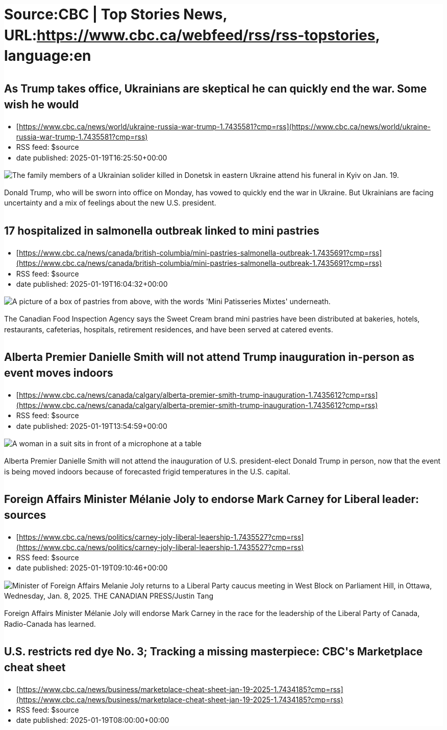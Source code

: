 # Source:CBC | Top Stories News, URL:https://www.cbc.ca/webfeed/rss/rss-topstories, language:en

## As Trump takes office, Ukrainians are skeptical he can quickly end the war. Some wish he would
 - [https://www.cbc.ca/news/world/ukraine-russia-war-trump-1.7435581?cmp=rss](https://www.cbc.ca/news/world/ukraine-russia-war-trump-1.7435581?cmp=rss)
 - RSS feed: $source
 - date published: 2025-01-19T16:25:50+00:00

<img src='https://i.cbc.ca/1.7435600.1737307151!/fileImage/httpImage/image.JPG_gen/derivatives/16x9_620/mourners-in-kyiv.JPG' alt='The family members of a Ukrainian solider killed in Donetsk in eastern Ukraine attend his funeral in Kyiv on Jan. 19. ' width='620' height='349' title='The family members of a Ukrainian solider killed in Donetsk in eastern Ukraine attend his funeral in Kyiv on Jan. 19. '/><p>Donald Trump, who will be sworn into office on Monday, has vowed to quickly end the war in Ukraine. But Ukrainians are facing uncertainty and a mix of feelings about the new U.S. president.</p>

## 17 hospitalized in salmonella outbreak linked to mini pastries
 - [https://www.cbc.ca/news/canada/british-columbia/mini-pastries-salmonella-outbreak-1.7435691?cmp=rss](https://www.cbc.ca/news/canada/british-columbia/mini-pastries-salmonella-outbreak-1.7435691?cmp=rss)
 - RSS feed: $source
 - date published: 2025-01-19T16:04:32+00:00

<img src='https://i.cbc.ca/1.7435701.1737319205!/fileImage/httpImage/image.jpg_gen/derivatives/16x9_620/sweet-cream-patisseries-recall.jpg' alt='A picture of a box of pastries from above, with the words &apos;Mini Patisseries Mixtes&apos; underneath.' width='620' height='349' title='Boxes of Sweet Cream mini pastries, sold in packs of 30 pieces each, have been recalled after they were linked to a salmonella outbreak across five provinces.'/><p>The Canadian Food Inspection Agency says the Sweet Cream brand mini pastries have been distributed at bakeries, hotels, restaurants, cafeterias, hospitals, retirement residences, and have been served at catered events.</p>

## Alberta Premier Danielle Smith will not attend Trump inauguration in-person as event moves indoors
 - [https://www.cbc.ca/news/canada/calgary/alberta-premier-smith-trump-inauguration-1.7435612?cmp=rss](https://www.cbc.ca/news/canada/calgary/alberta-premier-smith-trump-inauguration-1.7435612?cmp=rss)
 - RSS feed: $source
 - date published: 2025-01-19T13:54:59+00:00

<img src='https://i.cbc.ca/1.7434052.1737113877!/fileImage/httpImage/image.jpg_gen/derivatives/16x9_620/smith.jpg' alt='A woman in a suit sits in front of a microphone at a table' width='620' height='349' title='Alberta premier Danielle Smith, left, talks with colleagues during the fall meetings of Canada&apos;s premiers hosted by Ontario in Toronto, Monday, Dec. 16, 2024.'/><p>Alberta Premier Danielle Smith will not attend the inauguration of U.S. president-elect Donald Trump in person, now that the event is being moved indoors because of forecasted frigid temperatures in the U.S. capital.</p>

## Foreign Affairs Minister Mélanie Joly to endorse Mark Carney for Liberal leader: sources
 - [https://www.cbc.ca/news/politics/carney-joly-liberal-leaership-1.7435527?cmp=rss](https://www.cbc.ca/news/politics/carney-joly-liberal-leaership-1.7435527?cmp=rss)
 - RSS feed: $source
 - date published: 2025-01-19T09:10:46+00:00

<img src='https://i.cbc.ca/1.7427858.1736518874!/cpImage/httpImage/image.jpg_gen/derivatives/16x9_620/liberal-caucus-20250108.jpg' alt='Minister of Foreign Affairs Melanie Joly returns to a Liberal Party caucus meeting in West Block on Parliament Hill, in Ottawa, Wednesday, Jan. 8, 2025. THE CANADIAN PRESS/Justin Tang' width='620' height='349' title='Minister of Foreign Affairs Melanie Joly returns to a Liberal Party caucus meeting in West Block on Parliament Hill, in Ottawa, Wednesday, Jan. 8, 2025. '/><p>Foreign Affairs Minister Mélanie Joly will endorse Mark Carney in the race for the leadership of the Liberal Party of Canada, Radio-Canada has learned.</p>

## U.S. restricts red dye No. 3; Tracking a missing masterpiece: CBC's Marketplace cheat sheet
 - [https://www.cbc.ca/news/business/marketplace-cheat-sheet-jan-19-2025-1.7434185?cmp=rss](https://www.cbc.ca/news/business/marketplace-cheat-sheet-jan-19-2025-1.7434185?cmp=rss)
 - RSS feed: $source
 - date published: 2025-01-19T08:00:00+00:00
